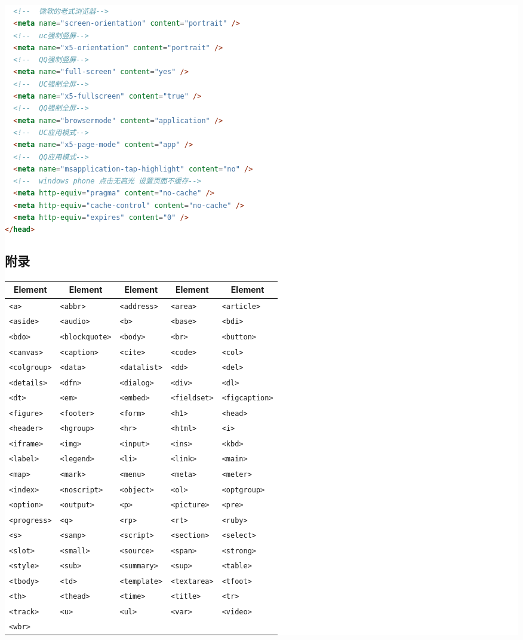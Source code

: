 ```html
  <!--  微软的老式浏览器-->
  <meta name="screen-orientation" content="portrait" />
  <!--  uc强制竖屏-->
  <meta name="x5-orientation" content="portrait" />
  <!--  QQ强制竖屏-->
  <meta name="full-screen" content="yes" />
  <!--  UC强制全屏-->
  <meta name="x5-fullscreen" content="true" />
  <!--  QQ强制全屏-->
  <meta name="browsermode" content="application" />
  <!--  UC应用模式-->
  <meta name="x5-page-mode" content="app" />
  <!--  QQ应用模式-->
  <meta name="msapplication-tap-highlight" content="no" />
  <!--  windows phone 点击无高光 设置页面不缓存-->
  <meta http-equiv="pragma" content="no-cache" />
  <meta http-equiv="cache-control" content="no-cache" />
  <meta http-equiv="expires" content="0" />
</head>
```

## 附录

| Element      | Element        | Element      | Element      | Element        |
| ------------ | -------------- | ------------ | ------------ | -------------- |
| `<a>`        | `<abbr>`       | `<address>`  | `<area>`     | `<article>`    |
| `<aside>`    | `<audio>`      | `<b>`        | `<base>`     | `<bdi>`        |
| `<bdo>`      | `<blockquote>` | `<body>`     | `<br>`       | `<button>`     |
| `<canvas>`   | `<caption>`    | `<cite>`     | `<code>`     | `<col>`        |
| `<colgroup>` | `<data>`       | `<datalist>` | `<dd>`       | `<del>`        |
| `<details>`  | `<dfn>`        | `<dialog>`   | `<div>`      | `<dl>`         |
| `<dt>`       | `<em>`         | `<embed>`    | `<fieldset>` | `<figcaption>` |
| `<figure>`   | `<footer>`     | `<form>`     | `<h1>`       | `<head>`       |
| `<header>`   | `<hgroup>`     | `<hr>`       | `<html>`     | `<i>`          |
| `<iframe>`   | `<img>`        | `<input>`    | `<ins>`      | `<kbd>`        |
| `<label>`    | `<legend>`     | `<li>`       | `<link>`     | `<main>`       |
| `<map>`      | `<mark>`       | `<menu>`     | `<meta>`     | `<meter>`      |
| `<index>`    | `<noscript>`   | `<object>`   | `<ol>`       | `<optgroup>`   |
| `<option>`   | `<output>`     | `<p>`        | `<picture>`  | `<pre>`        |
| `<progress>` | `<q>`          | `<rp>`       | `<rt>`       | `<ruby>`       |
| `<s>`        | `<samp>`       | `<script>`   | `<section>`  | `<select>`     |
| `<slot>`     | `<small>`      | `<source>`   | `<span>`     | `<strong>`     |
| `<style>`    | `<sub>`        | `<summary>`  | `<sup>`      | `<table>`      |
| `<tbody>`    | `<td>`         | `<template>` | `<textarea>` | `<tfoot>`      |
| `<th>`       | `<thead>`      | `<time>`     | `<title>`    | `<tr>`         |
| `<track>`    | `<u>`          | `<ul>`       | `<var>`      | `<video>`      |
| `<wbr>`      |                |              |              |                |
